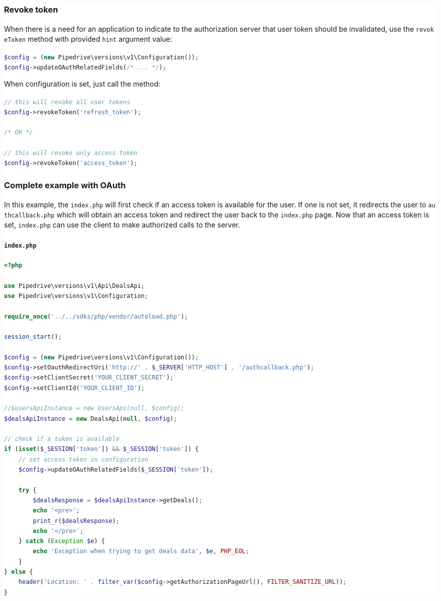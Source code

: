 ### Revoke token

When there is a need for an application to indicate to the authorization server that user token should be invalidated, use the `revokeToken` method with provided `hint` argument value:

```php
$config = (new Pipedrive\versions\v1\Configuration());
$config->updateOAuthRelatedFields(/* ... */);
```

When configuration is set, just call the method:

```php
// this will revoke all user tokens
$config->revokeToken('refresh_token');

/* OR */

// this will revoke only access token
$config->revokeToken('access_token');
```

### Complete example with OAuth

In this example, the `index.php` will first check if an access token is available for the user. If one is not set, it redirects the user to `authcallback.php` which will obtain an access token and redirect the user back to the `index.php` page.
Now that an access token is set, `index.php` can use the client to make authorized calls to the server.

#### `index.php`

```php
<?php

use Pipedrive\versions\v1\Api\DealsApi;
use Pipedrive\versions\v1\Configuration;

require_once('../../sdks/php/vendor/autoload.php');

session_start();

$config = (new Pipedrive\versions\v1\Configuration());
$config->setOauthRedirectUri('http://' . $_SERVER['HTTP_HOST'] . '/authcallback.php');
$config->setClientSecret('YOUR_CLIENT_SECRET');
$config->setClientId('YOUR_CLIENT_ID');

//$usersApiInstance = new UsersApi(null, $config);
$dealsApiInstance = new DealsApi(null, $config);

// check if a token is available
if (isset($_SESSION['token']) && $_SESSION['token']) {
    // set access token in configuration
    $config->updateOAuthRelatedFields($_SESSION['token']);

    try {
        $dealsResponse = $dealsApiInstance->getDeals();
        echo '<pre>';
        print_r($dealsResponse);
        echo '</pre>';
    } catch (Exception $e) {
        echo 'Exception when trying to get deals data', $e, PHP_EOL;
    }
} else {
    header('Location: ' . filter_var($config->getAuthorizationPageUrl(), FILTER_SANITIZE_URL));
}
```